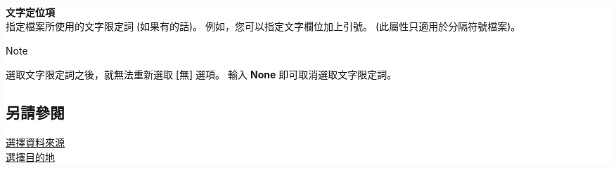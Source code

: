  **文字定位項**  
 指定檔案所使用的文字限定詞 (如果有的話)。 例如，您可以指定文字欄位加上引號。 (此屬性只適用於分隔符號檔案)。 
  
> [!NOTE] 
> 選取文字限定詞之後，就無法重新選取 [無]  選項。 輸入 **None** 即可取消選取文字限定詞。  

## <a name="see-also"></a>另請參閱
[選擇資料來源](../../integration-services/import-export-data/choose-a-data-source-sql-server-import-and-export-wizard.md)  
[選擇目的地](../../integration-services/import-export-data/choose-a-destination-sql-server-import-and-export-wizard.md)

